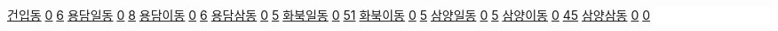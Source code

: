 
  <tr class="item">
    <td><a href="5011010700.html">건입동</a></td>
    <td><a href="5011010700.html">0</a></td>
    <td><a href="5011010700.html">6</a></td>
  </tr>
    

  <tr class="item">
    <td><a href="5011010800.html">용담일동</a></td>
    <td><a href="5011010800.html">0</a></td>
    <td><a href="5011010800.html">8</a></td>
  </tr>
    

  <tr class="item">
    <td><a href="5011010900.html">용담이동</a></td>
    <td><a href="5011010900.html">0</a></td>
    <td><a href="5011010900.html">6</a></td>
  </tr>
    

  <tr class="item">
    <td><a href="5011011000.html">용담삼동</a></td>
    <td><a href="5011011000.html">0</a></td>
    <td><a href="5011011000.html">5</a></td>
  </tr>
    

  <tr class="item">
    <td><a href="5011011100.html">화북일동</a></td>
    <td><a href="5011011100.html">0</a></td>
    <td><a href="5011011100.html">51</a></td>
  </tr>
    

  <tr class="item">
    <td><a href="5011011200.html">화북이동</a></td>
    <td><a href="5011011200.html">0</a></td>
    <td><a href="5011011200.html">5</a></td>
  </tr>
    

  <tr class="item">
    <td><a href="5011011300.html">삼양일동</a></td>
    <td><a href="5011011300.html">0</a></td>
    <td><a href="5011011300.html">5</a></td>
  </tr>
    

  <tr class="item">
    <td><a href="5011011400.html">삼양이동</a></td>
    <td><a href="5011011400.html">0</a></td>
    <td><a href="5011011400.html">45</a></td>
  </tr>
    

  <tr class="item">
    <td><a href="5011011500.html">삼양삼동</a></td>
    <td><a href="5011011500.html">0</a></td>
    <td><a href="5011011500.html">0</a></td>
  </tr>
    
